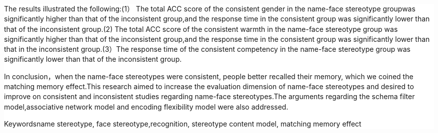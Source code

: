 The results illustrated the following:(1） The total ACC score of the consistent gender in the name-face stereotype groupwas significantly higher than that of the inconsistent group,and the response time in the consistent group was significantly lower than that of the inconsistent group.(2) The total ACC score of the consistent warmth in the name-face stereotype group was significantly higher than that of the inconsistent group,and the response time in the consistent group was significantly lower than that in the inconsistent group.(3）The response time of the consistent competency in the name-face stereotype group was significantly lower than that of the inconsistent group.

In conclusion，when the name-face stereotypes were consistent, people better recalled their memory, which we coined the matching memory effect.This research aimed to increase the evaluation dimension of name-face stereotypes and desired to improve on consistent and inconsistent studies regarding name-face stereotypes.The arguments regarding the schema filter model,associative network model and encoding flexibility model were also addressed.

Keywordsname stereotype, face stereotype,recognition, stereotype content model, matching memory effect